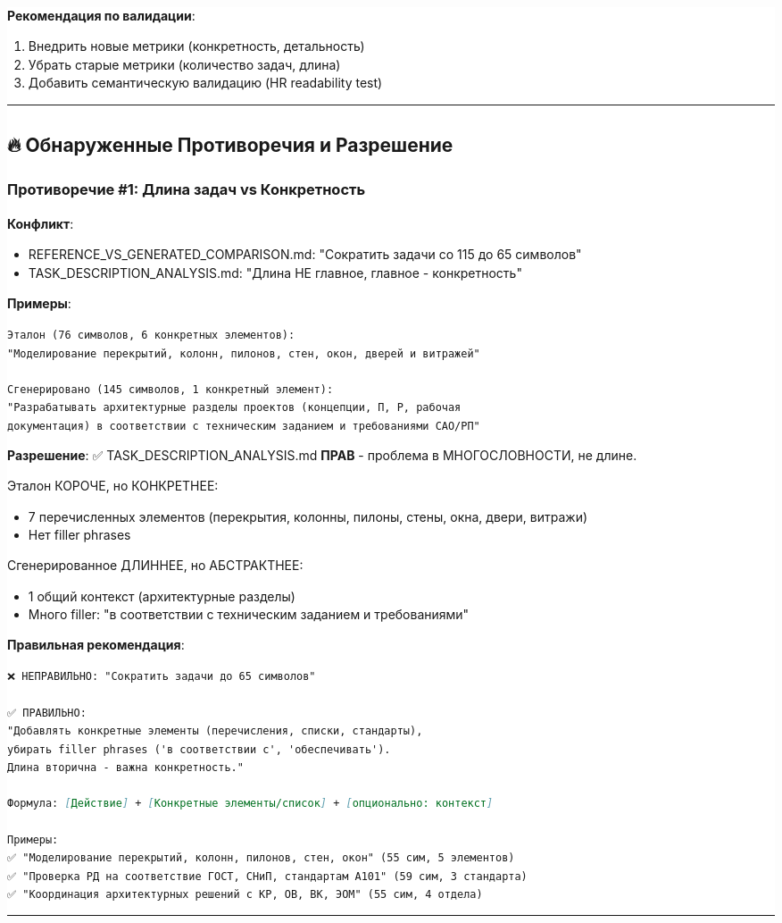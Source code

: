 **Рекомендация по валидации**:
1. Внедрить новые метрики (конкретность, детальность)
2. Убрать старые метрики (количество задач, длина)
3. Добавить семантическую валидацию (HR readability test)

---

## 🔥 Обнаруженные Противоречия и Разрешение

### Противоречие #1: Длина задач vs Конкретность

**Конфликт**:
- REFERENCE_VS_GENERATED_COMPARISON.md: "Сократить задачи со 115 до 65 символов"
- TASK_DESCRIPTION_ANALYSIS.md: "Длина НЕ главное, главное - конкретность"

**Примеры**:
```
Эталон (76 символов, 6 конкретных элементов):
"Моделирование перекрытий, колонн, пилонов, стен, окон, дверей и витражей"

Сгенерировано (145 символов, 1 конкретный элемент):
"Разрабатывать архитектурные разделы проектов (концепции, П, Р, рабочая
документация) в соответствии с техническим заданием и требованиями САО/РП"
```

**Разрешение**:
✅ TASK_DESCRIPTION_ANALYSIS.md **ПРАВ** - проблема в МНОГОСЛОВНОСТИ, не длине.

Эталон КОРОЧЕ, но КОНКРЕТНЕЕ:
- 7 перечисленных элементов (перекрытия, колонны, пилоны, стены, окна, двери, витражи)
- Нет filler phrases

Сгенерированное ДЛИННЕЕ, но АБСТРАКТНЕЕ:
- 1 общий контекст (архитектурные разделы)
- Много filler: "в соответствии с техническим заданием и требованиями"

**Правильная рекомендация**:
```markdown
❌ НЕПРАВИЛЬНО: "Сократить задачи до 65 символов"

✅ ПРАВИЛЬНО:
"Добавлять конкретные элементы (перечисления, списки, стандарты),
убирать filler phrases ('в соответствии с', 'обеспечивать').
Длина вторична - важна конкретность."

Формула: [Действие] + [Конкретные элементы/список] + [опционально: контекст]

Примеры:
✅ "Моделирование перекрытий, колонн, пилонов, стен, окон" (55 сим, 5 элементов)
✅ "Проверка РД на соответствие ГОСТ, СНиП, стандартам А101" (59 сим, 3 стандарта)
✅ "Координация архитектурных решений с КР, ОВ, ВК, ЭОМ" (55 сим, 4 отдела)
```

---
